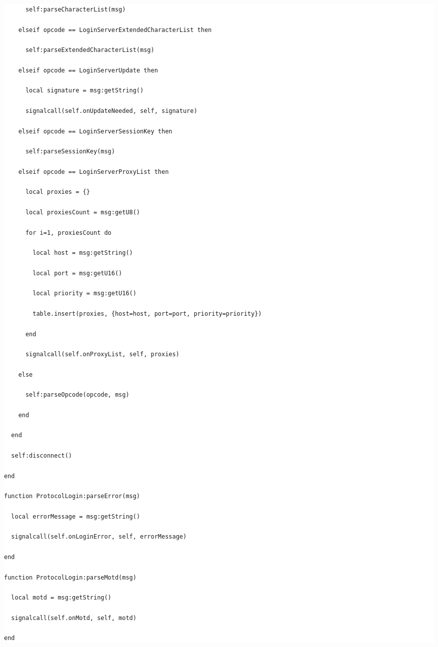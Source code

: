 ```
      self:parseCharacterList(msg)

    elseif opcode == LoginServerExtendedCharacterList then

      self:parseExtendedCharacterList(msg)

    elseif opcode == LoginServerUpdate then

      local signature = msg:getString()

      signalcall(self.onUpdateNeeded, self, signature)      

    elseif opcode == LoginServerSessionKey then

      self:parseSessionKey(msg)

    elseif opcode == LoginServerProxyList then

      local proxies = {}

      local proxiesCount = msg:getU8()

      for i=1, proxiesCount do

        local host = msg:getString()

        local port = msg:getU16()

        local priority = msg:getU16()        

        table.insert(proxies, {host=host, port=port, priority=priority})

      end      

      signalcall(self.onProxyList, self, proxies)

    else

      self:parseOpcode(opcode, msg)

    end

  end

  self:disconnect()

end

function ProtocolLogin:parseError(msg)

  local errorMessage = msg:getString()

  signalcall(self.onLoginError, self, errorMessage)

end

function ProtocolLogin:parseMotd(msg)

  local motd = msg:getString()

  signalcall(self.onMotd, self, motd)

end
```